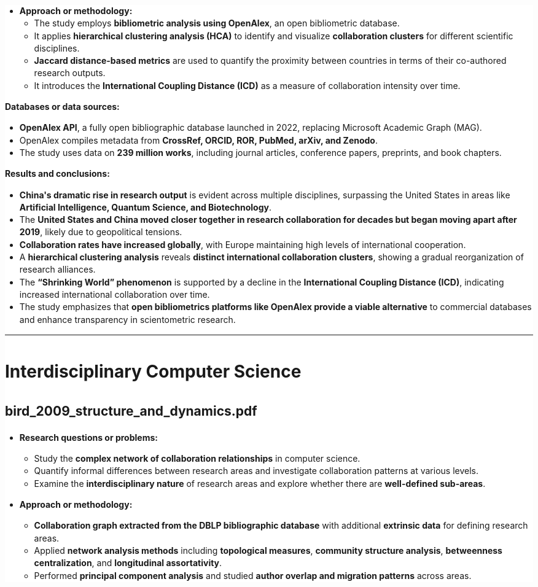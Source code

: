 - **Approach or methodology:**  
  - The study employs **bibliometric analysis using OpenAlex**, an open bibliometric database.
  - It applies **hierarchical clustering analysis (HCA)** to identify and visualize **collaboration clusters** for different scientific disciplines.
  - **Jaccard distance-based metrics** are used to quantify the proximity between countries in terms of their co-authored research outputs.
  - It introduces the **International Coupling Distance (ICD)** as a measure of collaboration intensity over time.

**Databases or data sources:**  
  - **OpenAlex API**, a fully open bibliographic database launched in 2022, replacing Microsoft Academic Graph (MAG).
  - OpenAlex compiles metadata from **CrossRef, ORCID, ROR, PubMed, arXiv, and Zenodo**.
  - The study uses data on **239 million works**, including journal articles, conference papers, preprints, and book chapters.

**Results and conclusions:**  
  - **China's dramatic rise in research output** is evident across multiple disciplines, surpassing the United States in areas like **Artificial Intelligence, Quantum Science, and Biotechnology**.
  - The **United States and China moved closer together in research collaboration for decades but began moving apart after 2019**, likely due to geopolitical tensions.
  - **Collaboration rates have increased globally**, with Europe maintaining high levels of international cooperation.
  - A **hierarchical clustering analysis** reveals **distinct international collaboration clusters**, showing a gradual reorganization of research alliances.
  - The **“Shrinking World” phenomenon** is supported by a decline in the **International Coupling Distance (ICD)**, indicating increased international collaboration over time.
  - The study emphasizes that **open bibliometrics platforms like OpenAlex provide a viable alternative** to commercial databases and enhance transparency in scientometric research.


---

# Interdisciplinary Computer Science

## bird_2009_structure_and_dynamics.pdf

- **Research questions or problems:**
  - Study the **complex network of collaboration relationships** in computer science.
  - Quantify informal differences between research areas and investigate collaboration patterns at various levels.
  - Examine the **interdisciplinary nature** of research areas and explore whether there are **well-defined sub-areas**.

- **Approach or methodology:**
  - **Collaboration graph extracted from the DBLP bibliographic database** with additional **extrinsic data** for defining research areas.
  - Applied **network analysis methods** including **topological measures**, **community structure analysis**, **betweenness centralization**, and **longitudinal assortativity**.
  - Performed **principal component analysis** and studied **author overlap and migration patterns** across areas.
